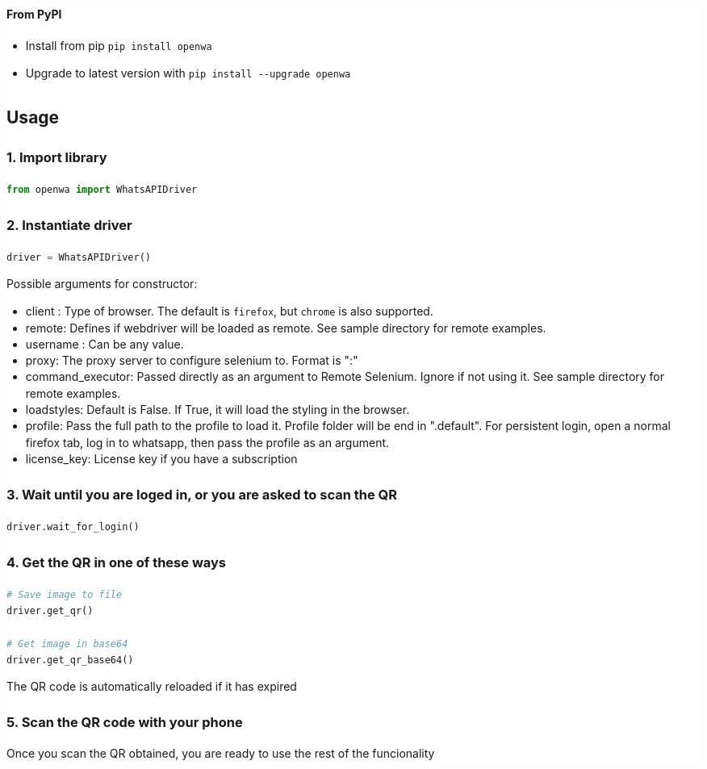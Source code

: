 #### From PyPI
- Install from pip
`pip install openwa`

- Upgrade to latest version with
`pip install --upgrade openwa`

## Usage

### 1. Import library
```python
from openwa import WhatsAPIDriver
```

### 2. Instantiate driver 
```python
driver = WhatsAPIDriver()
```

Possible arguments for constructor:

- client : Type of browser. The default is `firefox`, but `chrome` is also supported.
- remote: Defines if webdriver will be loaded as remote. See sample directory for remote examples.
- username : Can be any value.
- proxy: The proxy server to configure selenium to. Format is "<proxy>:<portnumber>"
- command_executor: Passed directly as an argument to Remote Selenium. Ignore if not using it. See sample directory for remote examples. 
- loadstyles: Default is False. If True, it will load the styling in the browser.
- profile: Pass the full path to the profile to load it. Profile folder will be end in ".default". For persistent login, open a normal firefox tab, log in to whatsapp, then pass the profile as an argument.
- license_key: License key if you have a subscription

### 3. Wait until you are loged in, or you are asked to scan the QR
```python
driver.wait_for_login()
```

### 4. Get the QR in one of these ways
```python
# Save image to file
driver.get_qr()

# Get image in base64 
driver.get_qr_base64()
```

The QR code is automatically reloaded if it has expired
    
### 5. Scan the QR code with your phone
Once you scan the QR obtained, you are ready to use the rest of the funcionality 
